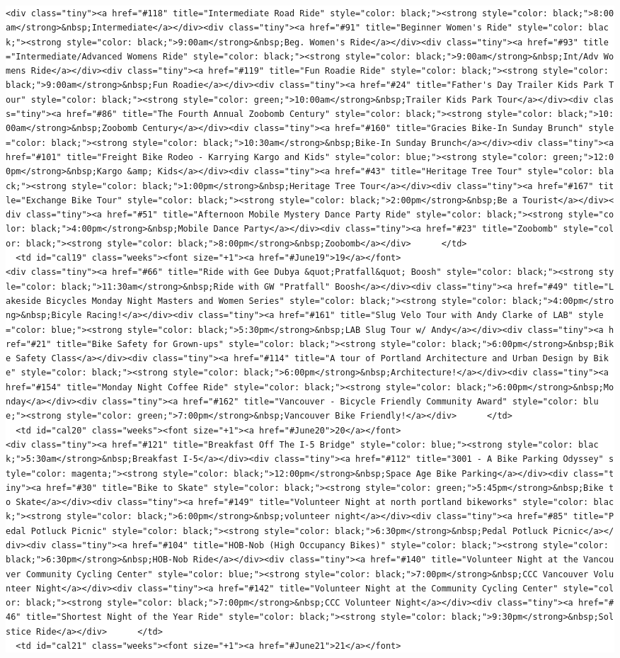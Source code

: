 	<div class="tiny"><a href="#118" title="Intermediate Road Ride" style="color: black;"><strong style="color: black;">8:00am</strong>&nbsp;Intermediate</a></div><div class="tiny"><a href="#91" title="Beginner Women's Ride" style="color: black;"><strong style="color: black;">9:00am</strong>&nbsp;Beg. Women's Ride</a></div><div class="tiny"><a href="#93" title="Intermediate/Advanced Womens Ride" style="color: black;"><strong style="color: black;">9:00am</strong>&nbsp;Int/Adv Womens Ride</a></div><div class="tiny"><a href="#119" title="Fun Roadie Ride" style="color: black;"><strong style="color: black;">9:00am</strong>&nbsp;Fun Roadie</a></div><div class="tiny"><a href="#24" title="Father's Day Trailer Kids Park Tour" style="color: black;"><strong style="color: green;">10:00am</strong>&nbsp;Trailer Kids Park Tour</a></div><div class="tiny"><a href="#86" title="The Fourth Annual Zoobomb Century" style="color: black;"><strong style="color: black;">10:00am</strong>&nbsp;Zoobomb Century</a></div><div class="tiny"><a href="#160" title="Gracies Bike-In Sunday Brunch" style="color: black;"><strong style="color: black;">10:30am</strong>&nbsp;Bike-In Sunday Brunch</a></div><div class="tiny"><a href="#101" title="Freight Bike Rodeo - Karrying Kargo and Kids" style="color: blue;"><strong style="color: green;">12:00pm</strong>&nbsp;Kargo &amp; Kids</a></div><div class="tiny"><a href="#43" title="Heritage Tree Tour" style="color: black;"><strong style="color: black;">1:00pm</strong>&nbsp;Heritage Tree Tour</a></div><div class="tiny"><a href="#167" title="Exchange Bike Tour" style="color: black;"><strong style="color: black;">2:00pm</strong>&nbsp;Be a Tourist</a></div><div class="tiny"><a href="#51" title="Afternoon Mobile Mystery Dance Party Ride" style="color: black;"><strong style="color: black;">4:00pm</strong>&nbsp;Mobile Dance Party</a></div><div class="tiny"><a href="#23" title="Zoobomb" style="color: black;"><strong style="color: black;">8:00pm</strong>&nbsp;Zoobomb</a></div>      </td>
      <td id="cal19" class="weeks"><font size="+1"><a href="#June19">19</a></font>
	<div class="tiny"><a href="#66" title="Ride with Gee Dubya &quot;Pratfall&quot; Boosh" style="color: black;"><strong style="color: black;">11:30am</strong>&nbsp;Ride with GW "Pratfall" Boosh</a></div><div class="tiny"><a href="#49" title="Lakeside Bicycles Monday Night Masters and Women Series" style="color: black;"><strong style="color: black;">4:00pm</strong>&nbsp;Bicyle Racing!</a></div><div class="tiny"><a href="#161" title="Slug Velo Tour with Andy Clarke of LAB" style="color: blue;"><strong style="color: black;">5:30pm</strong>&nbsp;LAB Slug Tour w/ Andy</a></div><div class="tiny"><a href="#21" title="Bike Safety for Grown-ups" style="color: black;"><strong style="color: black;">6:00pm</strong>&nbsp;Bike Safety Class</a></div><div class="tiny"><a href="#114" title="A tour of Portland Architecture and Urban Design by Bike" style="color: black;"><strong style="color: black;">6:00pm</strong>&nbsp;Architecture!</a></div><div class="tiny"><a href="#154" title="Monday Night Coffee Ride" style="color: black;"><strong style="color: black;">6:00pm</strong>&nbsp;Monday</a></div><div class="tiny"><a href="#162" title="Vancouver - Bicycle Friendly Community Award" style="color: blue;"><strong style="color: green;">7:00pm</strong>&nbsp;Vancouver Bike Friendly!</a></div>      </td>
      <td id="cal20" class="weeks"><font size="+1"><a href="#June20">20</a></font>
	<div class="tiny"><a href="#121" title="Breakfast Off The I-5 Bridge" style="color: blue;"><strong style="color: black;">5:30am</strong>&nbsp;Breakfast I-5</a></div><div class="tiny"><a href="#112" title="3001 - A Bike Parking Odyssey" style="color: magenta;"><strong style="color: black;">12:00pm</strong>&nbsp;Space Age Bike Parking</a></div><div class="tiny"><a href="#30" title="Bike to Skate" style="color: black;"><strong style="color: green;">5:45pm</strong>&nbsp;Bike to Skate</a></div><div class="tiny"><a href="#149" title="Volunteer Night at north portland bikeworks" style="color: black;"><strong style="color: black;">6:00pm</strong>&nbsp;volunteer night</a></div><div class="tiny"><a href="#85" title="Pedal Potluck Picnic" style="color: black;"><strong style="color: black;">6:30pm</strong>&nbsp;Pedal Potluck Picnic</a></div><div class="tiny"><a href="#104" title="HOB-Nob (High Occupancy Bikes)" style="color: black;"><strong style="color: black;">6:30pm</strong>&nbsp;HOB-Nob Ride</a></div><div class="tiny"><a href="#140" title="Volunteer Night at the Vancouver Community Cycling Center" style="color: blue;"><strong style="color: black;">7:00pm</strong>&nbsp;CCC Vancouver Volunteer Night</a></div><div class="tiny"><a href="#142" title="Volunteer Night at the Community Cycling Center" style="color: black;"><strong style="color: black;">7:00pm</strong>&nbsp;CCC Volunteer Night</a></div><div class="tiny"><a href="#46" title="Shortest Night of the Year Ride" style="color: black;"><strong style="color: black;">9:30pm</strong>&nbsp;Solstice Ride</a></div>      </td>
      <td id="cal21" class="weeks"><font size="+1"><a href="#June21">21</a></font>